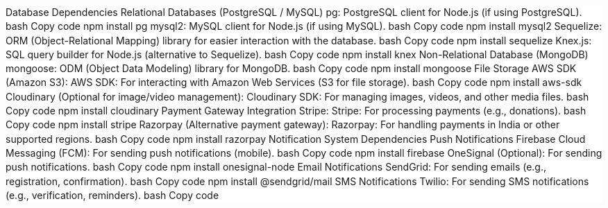 Database Dependencies
Relational Databases (PostgreSQL / MySQL)
pg: PostgreSQL client for Node.js (if using PostgreSQL).
bash
Copy code
npm install pg
mysql2: MySQL client for Node.js (if using MySQL).
bash
Copy code
npm install mysql2
Sequelize: ORM (Object-Relational Mapping) library for easier interaction with the database.
bash
Copy code
npm install sequelize
Knex.js: SQL query builder for Node.js (alternative to Sequelize).
bash
Copy code
npm install knex
Non-Relational Database (MongoDB)
mongoose: ODM (Object Data Modeling) library for MongoDB.
bash
Copy code
npm install mongoose
File Storage
AWS SDK (Amazon S3):
AWS SDK: For interacting with Amazon Web Services (S3 for file storage).
bash
Copy code
npm install aws-sdk
Cloudinary (Optional for image/video management):
Cloudinary SDK: For managing images, videos, and other media files.
bash
Copy code
npm install cloudinary
Payment Gateway Integration
Stripe:
Stripe: For processing payments (e.g., donations).
bash
Copy code
npm install stripe
Razorpay (Alternative payment gateway):
Razorpay: For handling payments in India or other supported regions.
bash
Copy code
npm install razorpay
Notification System Dependencies
Push Notifications
Firebase Cloud Messaging (FCM): For sending push notifications (mobile).
bash
Copy code
npm install firebase
OneSignal (Optional): For sending push notifications.
bash
Copy code
npm install onesignal-node
Email Notifications
SendGrid: For sending emails (e.g., registration, confirmation).
bash
Copy code
npm install @sendgrid/mail
SMS Notifications
Twilio: For sending SMS notifications (e.g., verification, reminders).
bash
Copy code